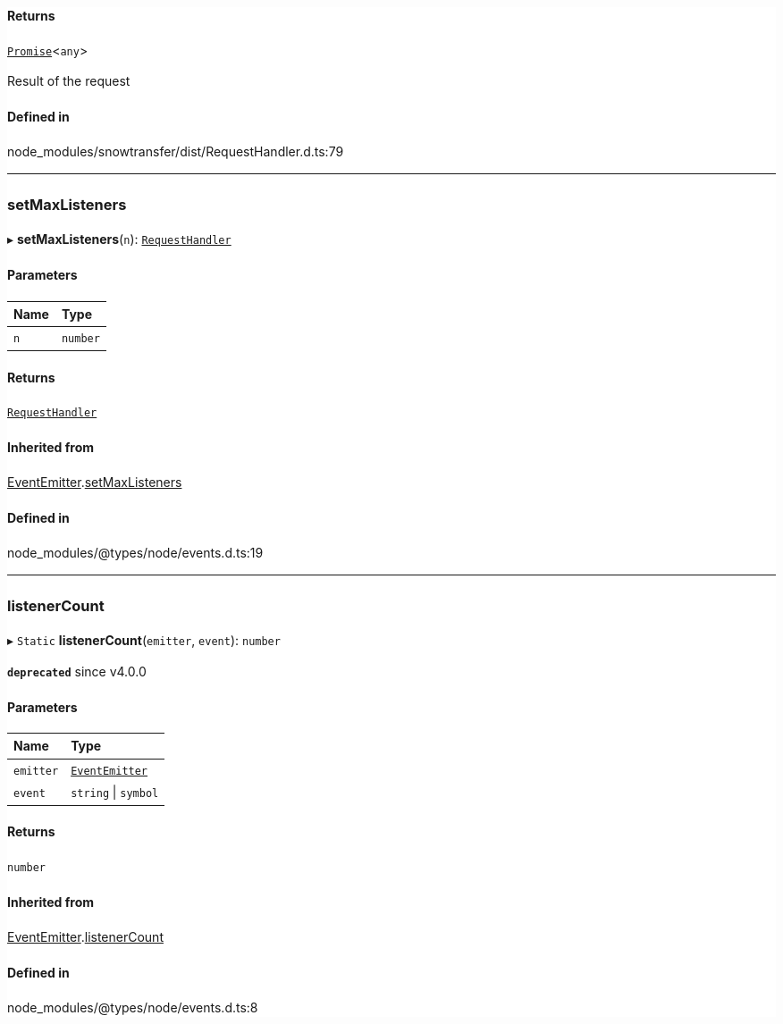 #### Returns

[`Promise`]( https://developer.mozilla.org/en-US/docs/Web/JavaScript/Reference/Global_Objects/Promise )<`any`\>

Result of the request

#### Defined in

node_modules/snowtransfer/dist/RequestHandler.d.ts:79

___

### setMaxListeners

▸ **setMaxListeners**(`n`): [`RequestHandler`](internal_.RequestHandler.md)

#### Parameters

| Name | Type |
| :------ | :------ |
| `n` | `number` |

#### Returns

[`RequestHandler`](internal_.RequestHandler.md)

#### Inherited from

[EventEmitter](internal_.EventEmitter.md).[setMaxListeners](internal_.EventEmitter.md#setmaxlisteners)

#### Defined in

node_modules/@types/node/events.d.ts:19

___

### listenerCount

▸ `Static` **listenerCount**(`emitter`, `event`): `number`

**`deprecated`** since v4.0.0

#### Parameters

| Name | Type |
| :------ | :------ |
| `emitter` | [`EventEmitter`](internal_.EventEmitter.md) |
| `event` | `string` \| `symbol` |

#### Returns

`number`

#### Inherited from

[EventEmitter](internal_.EventEmitter.md).[listenerCount](internal_.EventEmitter.md#listenercount-1)

#### Defined in

node_modules/@types/node/events.d.ts:8
